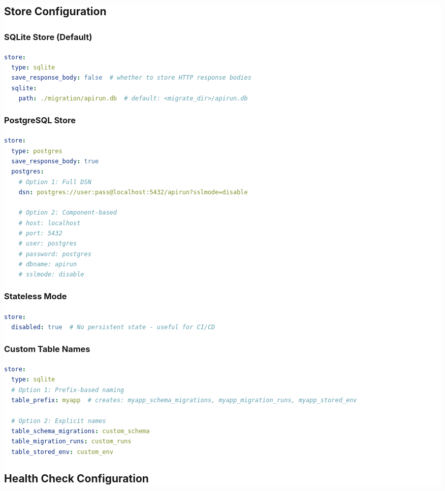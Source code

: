 ## Store Configuration

### SQLite Store (Default)

```yaml
store:
  type: sqlite
  save_response_body: false  # whether to store HTTP response bodies
  sqlite:
    path: ./migration/apirun.db  # default: <migrate_dir>/apirun.db
```

### PostgreSQL Store

```yaml
store:
  type: postgres
  save_response_body: true
  postgres:
    # Option 1: Full DSN
    dsn: postgres://user:pass@localhost:5432/apirun?sslmode=disable

    # Option 2: Component-based
    # host: localhost
    # port: 5432
    # user: postgres
    # password: postgres
    # dbname: apirun
    # sslmode: disable
```

### Stateless Mode

```yaml
store:
  disabled: true  # No persistent state - useful for CI/CD
```

### Custom Table Names

```yaml
store:
  type: sqlite
  # Option 1: Prefix-based naming
  table_prefix: myapp  # creates: myapp_schema_migrations, myapp_migration_runs, myapp_stored_env

  # Option 2: Explicit names
  table_schema_migrations: custom_schema
  table_migration_runs: custom_runs
  table_stored_env: custom_env
```

## Health Check Configuration
